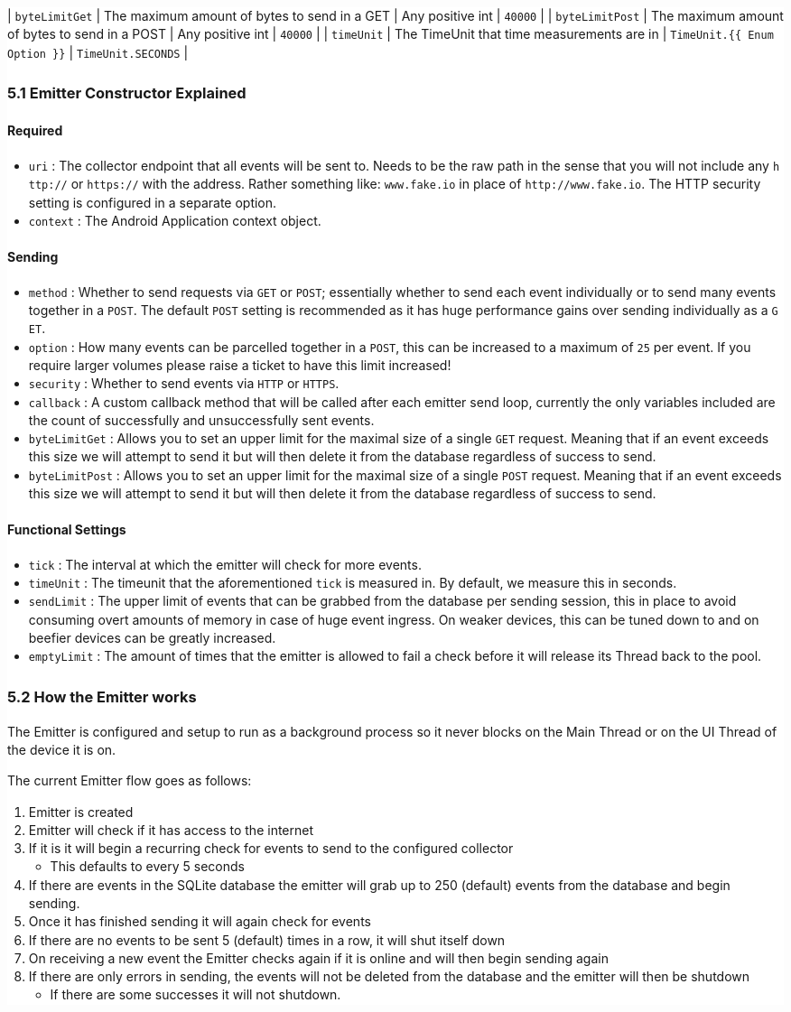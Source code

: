 | `byteLimitGet` | The maximum amount of bytes to send in a GET | Any positive int | `40000` |
| `byteLimitPost` | The maximum amount of bytes to send in a POST | Any positive int | `40000` |
| `timeUnit` | The TimeUnit that time measurements are in | `TimeUnit.{{ Enum Option }}` | `TimeUnit.SECONDS` |

### 5.1 Emitter Constructor Explained

#### Required

- `uri` : The collector endpoint that all events will be sent to. Needs to be the raw path in the sense that you will not include any `http://` or `https://` with the address. Rather something like: `www.fake.io` in place of `http://www.fake.io`. The HTTP security setting is configured in a separate option.
- `context` : The Android Application context object.

#### Sending

- `method` : Whether to send requests via `GET` or `POST`; essentially whether to send each event individually or to send many events together in a `POST`. The default `POST` setting is recommended as it has huge performance gains over sending individually as a `GET`.
- `option` : How many events can be parcelled together in a `POST`, this can be increased to a maximum of `25` per event. If you require larger volumes please raise a ticket to have this limit increased!
- `security` : Whether to send events via `HTTP` or `HTTPS`.
- `callback` : A custom callback method that will be called after each emitter send loop, currently the only variables included are the count of successfully and unsuccessfully sent events.
- `byteLimitGet` : Allows you to set an upper limit for the maximal size of a single `GET` request. Meaning that if an event exceeds this size we will attempt to send it but will then delete it from the database regardless of success to send.
- `byteLimitPost` : Allows you to set an upper limit for the maximal size of a single `POST` request. Meaning that if an event exceeds this size we will attempt to send it but will then delete it from the database regardless of success to send.

#### Functional Settings

- `tick` : The interval at which the emitter will check for more events.
- `timeUnit` : The timeunit that the aforementioned `tick` is measured in. By default, we measure this in seconds.
- `sendLimit` : The upper limit of events that can be grabbed from the database per sending session, this in place to avoid consuming overt amounts of memory in case of huge event ingress. On weaker devices, this can be tuned down to and on beefier devices can be greatly increased.
- `emptyLimit` : The amount of times that the emitter is allowed to fail a check before it will release its Thread back to the pool.

### 5.2 How the Emitter works

The Emitter is configured and setup to run as a background process so it never blocks on the Main Thread or on the UI Thread of the device it is on.

The current Emitter flow goes as follows:

1. Emitter is created
2. Emitter will check if it has access to the internet
3. If it is it will begin a recurring check for events to send to the configured collector
    - This defaults to every 5 seconds
4. If there are events in the SQLite database the emitter will grab up to 250 (default) events from the database and begin sending.
5. Once it has finished sending it will again check for events
6. If there are no events to be sent 5 (default) times in a row, it will shut itself down
7. On receiving a new event the Emitter checks again if it is online and will then begin sending again
8. If there are only errors in sending, the events will not be deleted from the database and the emitter will then be shutdown
    - If there are some successes it will not shutdown.

